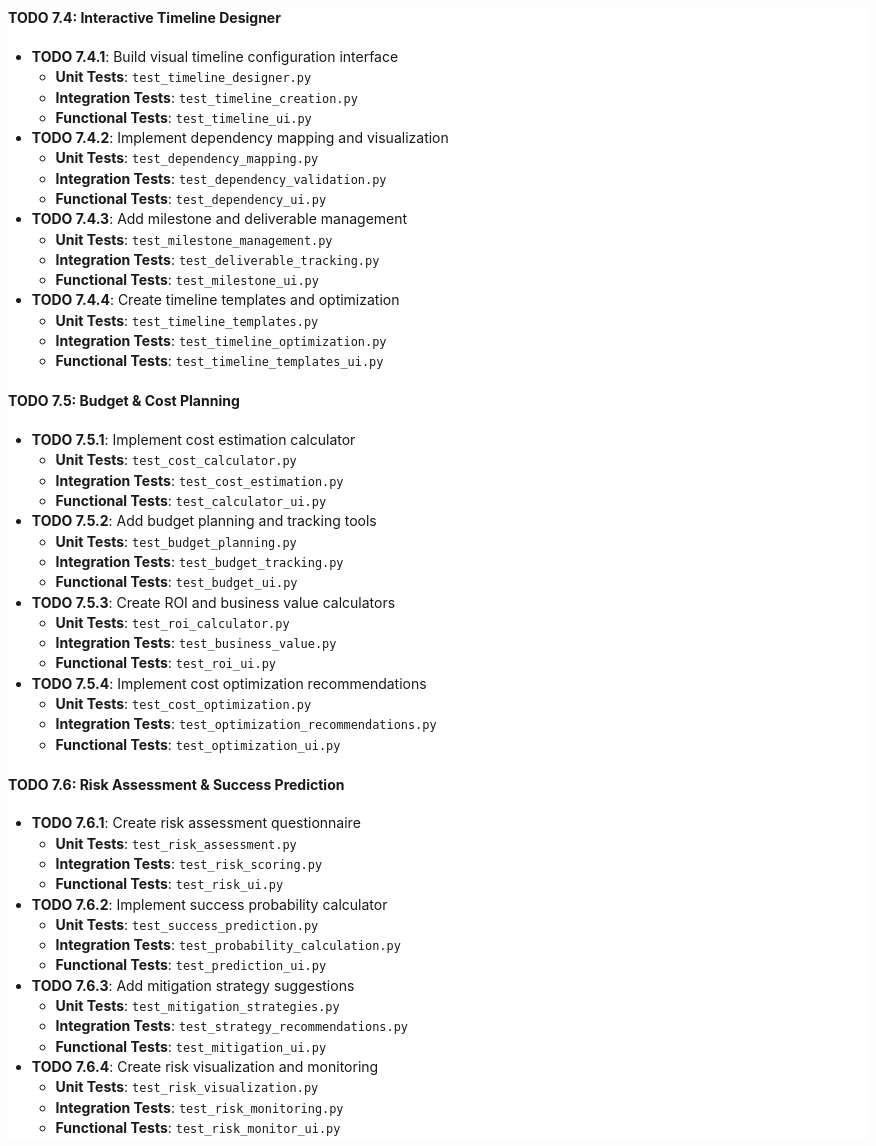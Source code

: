 #### **TODO 7.4: Interactive Timeline Designer**
- **TODO 7.4.1**: Build visual timeline configuration interface
  - **Unit Tests**: `test_timeline_designer.py`
  - **Integration Tests**: `test_timeline_creation.py`
  - **Functional Tests**: `test_timeline_ui.py`
- **TODO 7.4.2**: Implement dependency mapping and visualization
  - **Unit Tests**: `test_dependency_mapping.py`
  - **Integration Tests**: `test_dependency_validation.py`
  - **Functional Tests**: `test_dependency_ui.py`
- **TODO 7.4.3**: Add milestone and deliverable management
  - **Unit Tests**: `test_milestone_management.py`
  - **Integration Tests**: `test_deliverable_tracking.py`
  - **Functional Tests**: `test_milestone_ui.py`
- **TODO 7.4.4**: Create timeline templates and optimization
  - **Unit Tests**: `test_timeline_templates.py`
  - **Integration Tests**: `test_timeline_optimization.py`
  - **Functional Tests**: `test_timeline_templates_ui.py`

#### **TODO 7.5: Budget & Cost Planning**
- **TODO 7.5.1**: Implement cost estimation calculator
  - **Unit Tests**: `test_cost_calculator.py`
  - **Integration Tests**: `test_cost_estimation.py`
  - **Functional Tests**: `test_calculator_ui.py`
- **TODO 7.5.2**: Add budget planning and tracking tools
  - **Unit Tests**: `test_budget_planning.py`
  - **Integration Tests**: `test_budget_tracking.py`
  - **Functional Tests**: `test_budget_ui.py`
- **TODO 7.5.3**: Create ROI and business value calculators
  - **Unit Tests**: `test_roi_calculator.py`
  - **Integration Tests**: `test_business_value.py`
  - **Functional Tests**: `test_roi_ui.py`
- **TODO 7.5.4**: Implement cost optimization recommendations
  - **Unit Tests**: `test_cost_optimization.py`
  - **Integration Tests**: `test_optimization_recommendations.py`
  - **Functional Tests**: `test_optimization_ui.py`

#### **TODO 7.6: Risk Assessment & Success Prediction**
- **TODO 7.6.1**: Create risk assessment questionnaire
  - **Unit Tests**: `test_risk_assessment.py`
  - **Integration Tests**: `test_risk_scoring.py`
  - **Functional Tests**: `test_risk_ui.py`
- **TODO 7.6.2**: Implement success probability calculator
  - **Unit Tests**: `test_success_prediction.py`
  - **Integration Tests**: `test_probability_calculation.py`
  - **Functional Tests**: `test_prediction_ui.py`
- **TODO 7.6.3**: Add mitigation strategy suggestions
  - **Unit Tests**: `test_mitigation_strategies.py`
  - **Integration Tests**: `test_strategy_recommendations.py`
  - **Functional Tests**: `test_mitigation_ui.py`
- **TODO 7.6.4**: Create risk visualization and monitoring
  - **Unit Tests**: `test_risk_visualization.py`
  - **Integration Tests**: `test_risk_monitoring.py`
  - **Functional Tests**: `test_risk_monitor_ui.py`
